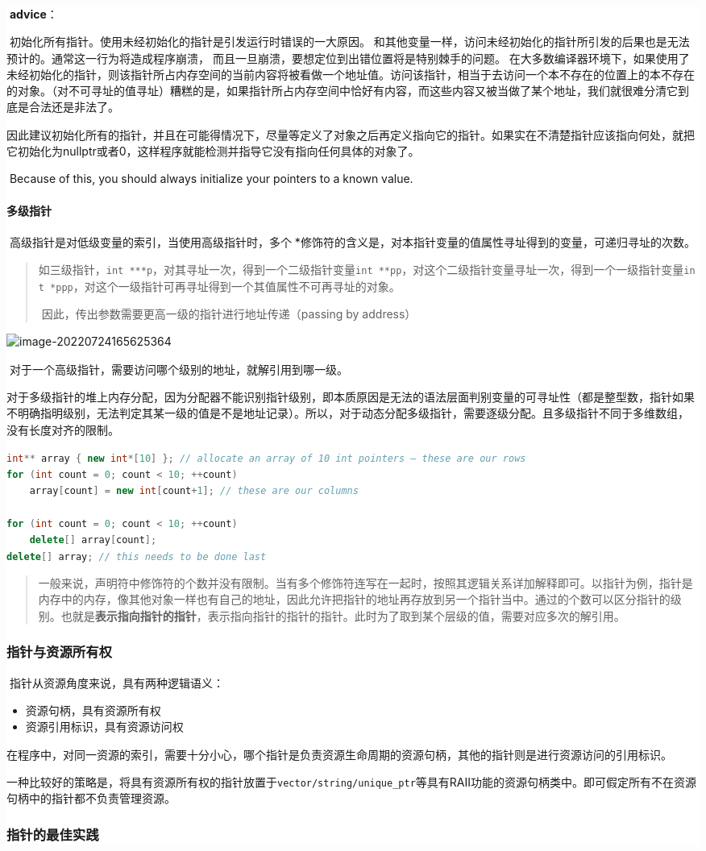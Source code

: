 >

​		**advice**： 

​		初始化所有指针。使用未经初始化的指针是引发运行时错误的一大原因。
​	和其他变量一样，访问未经初始化的指针所引发的后果也是无法预计的。通常这一行为将造成程序崩溃，
而且一旦崩溃，要想定位到出错位置将是特别棘手的问题。
​	在大多数编译器环境下，如果使用了未经初始化的指针，则该指针所占内存空间的当前内容将被看做一个地址值。访问该指针，相当于去访问一个本不存在的位置上的本不存在的对象。（对不可寻址的值寻址）糟糕的是，如果指针所占内存空间中恰好有内容，而这些内容又被当做了某个地址，我们就很难分清它到底是合法还是非法了。

​		因此建议初始化所有的指针，并且在可能得情况下，尽量等定义了对象之后再定义指向它的指针。如果实在不清楚指针应该指向何处，就把它初始化为nullptr或者0，这样程序就能检测并指导它没有指向任何具体的对象了。

​		Because of this, you should always initialize your pointers to a known value.

#### 多级指针

​		高级指针是对低级变量的索引，当使用高级指针时，多个 *修饰符的含义是，对本指针变量的值属性寻址得到的变量，可递归寻址的次数。

> ​		如三级指针，```int ***p```，对其寻址一次，得到一个二级指针变量```int **pp```，对这个二级指针变量寻址一次，得到一个一级指针变量```int *ppp```，对这个一级指针可再寻址得到一个其值属性不可再寻址的对象。
>
> ​		因此，传出参数需要更高一级的指针进行地址传递（passing by address）

![image-20220724165625364](https://raw.githubusercontent.com/Mocearan/picgo-server/main/image-20220724165625364.png)

​		对于一个高级指针，需要访问哪个级别的地址，就解引用到哪一级。

​		对于多级指针的堆上内存分配，因为分配器不能识别指针级别，即本质原因是无法的语法层面判别变量的可寻址性（都是整型数，指针如果不明确指明级别，无法判定其某一级的值是不是地址记录）。所以，对于动态分配多级指针，需要逐级分配。且多级指针不同于多维数组，没有长度对齐的限制。

```c++
int** array { new int*[10] }; // allocate an array of 10 int pointers — these are our rows
for (int count = 0; count < 10; ++count)
    array[count] = new int[count+1]; // these are our columns

for (int count = 0; count < 10; ++count)
    delete[] array[count];
delete[] array; // this needs to be done last
```

> ​		一般来说，声明符中修饰符的个数并没有限制。当有多个修饰符连写在一起时，按照其逻辑关系详加解释即可。
> ​		以指针为例，指针是内存中的内存，像其他对象一样也有自己的地址，因此允许把指针的地址再存放到另一个指针当中。
> ​		通过的个数可以区分指针的级别。也就是**表示指向指针的指针**，表示指向指针的指针的指针。
> ​		此时为了取到某个层级的值，需要对应多次的解引用。

### 指针与资源所有权

​		指针从资源角度来说，具有两种逻辑语义：

- 资源句柄，具有资源所有权
- 资源引用标识，具有资源访问权

​		在程序中，对同一资源的索引，需要十分小心，哪个指针是负责资源生命周期的资源句柄，其他的指针则是进行资源访问的引用标识。

​		一种比较好的策略是，将具有资源所有权的指针放置于`vector/string/unique_ptr`等具有RAII功能的资源句柄类中。即可假定所有不在资源句柄中的指针都不负责管理资源。

### 指针的最佳实践
